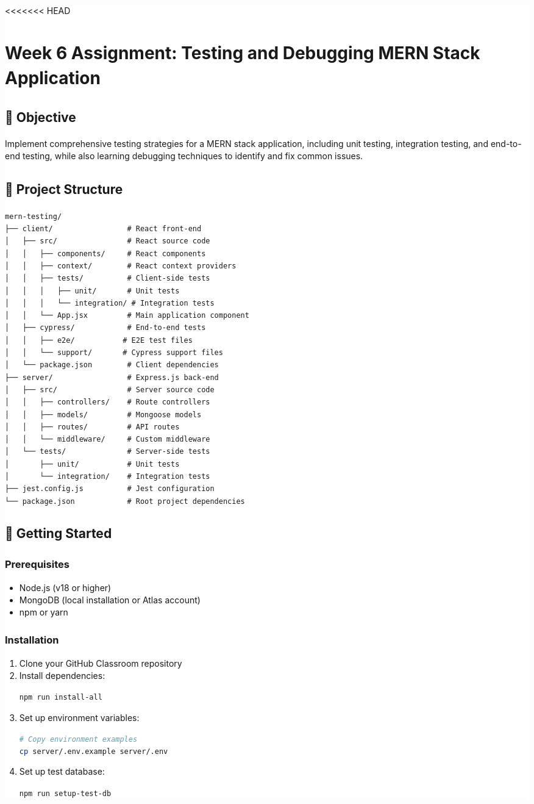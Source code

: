 <<<<<<< HEAD
# Week 6 Assignment: Testing and Debugging MERN Stack Application

## 🎯 Objective
Implement comprehensive testing strategies for a MERN stack application, including unit testing, integration testing, and end-to-end testing, while also learning debugging techniques to identify and fix common issues.

## 📁 Project Structure
```
mern-testing/
├── client/                 # React front-end
│   ├── src/                # React source code
│   │   ├── components/     # React components
│   │   ├── context/        # React context providers
│   │   ├── tests/          # Client-side tests
│   │   │   ├── unit/       # Unit tests
│   │   │   └── integration/ # Integration tests
│   │   └── App.jsx         # Main application component
│   ├── cypress/            # End-to-end tests
│   │   ├── e2e/           # E2E test files
│   │   └── support/       # Cypress support files
│   └── package.json        # Client dependencies
├── server/                 # Express.js back-end
│   ├── src/                # Server source code
│   │   ├── controllers/    # Route controllers
│   │   ├── models/         # Mongoose models
│   │   ├── routes/         # API routes
│   │   └── middleware/     # Custom middleware
│   └── tests/              # Server-side tests
│       ├── unit/           # Unit tests
│       └── integration/    # Integration tests
├── jest.config.js          # Jest configuration
└── package.json            # Root project dependencies
```

## 🚀 Getting Started

### Prerequisites
- Node.js (v18 or higher)
- MongoDB (local installation or Atlas account)
- npm or yarn

### Installation
1. Clone your GitHub Classroom repository
2. Install dependencies:
   ```bash
   npm run install-all
   ```
3. Set up environment variables:
   ```bash
   # Copy environment examples
   cp server/.env.example server/.env
   ```
4. Set up test database:
   ```bash
   npm run setup-test-db
   ```
